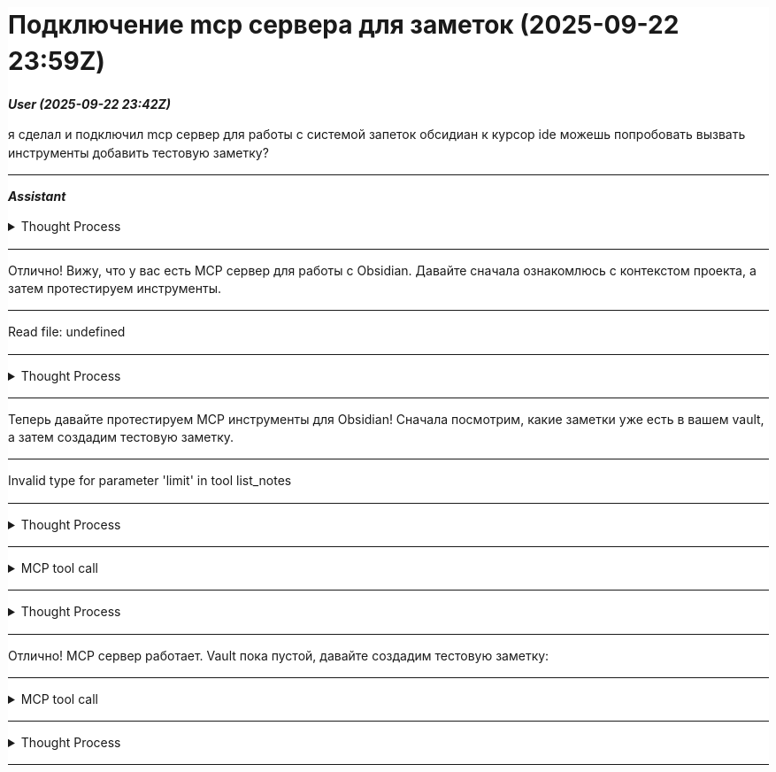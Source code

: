 

# Подключение mcp сервера для заметок (2025-09-22 23:59Z)

_**User (2025-09-22 23:42Z)**_

я сделал и подключил mcp сервер для работы с системой запеток обсидиан к курсор ide можешь попробовать вызвать инструменты добавить тестовую заметку?

---

_**Assistant**_

<think><details><summary>Thought Process</summary></details></think>

---

Отлично! Вижу, что у вас есть MCP сервер для работы с Obsidian. Давайте сначала ознакомлюсь с контекстом проекта, а затем протестируем инструменты.

---

Read file: undefined

---

<think><details><summary>Thought Process</summary></details></think>

---

Теперь давайте протестируем MCP инструменты для Obsidian! Сначала посмотрим, какие заметки уже есть в вашем vault, а затем создадим тестовую заметку.

---

Invalid type for parameter 'limit' in tool list_notes

---

<think><details><summary>Thought Process</summary></details></think>

---

<details><summary>MCP tool call</summary></details>

---

<think><details><summary>Thought Process</summary></details></think>

---

Отлично! MCP сервер работает. Vault пока пустой, давайте создадим тестовую заметку:

---

<details><summary>MCP tool call</summary></details>

---

<think><details><summary>Thought Process</summary></details></think>

---